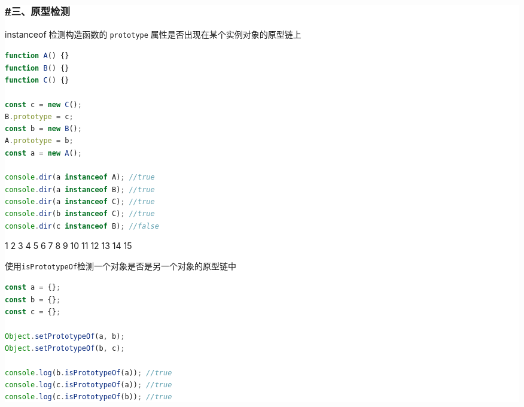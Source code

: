 ### [#](https://www.ydlclass.com/doc21xnv/javaweb/js/#三、原型检测)三、原型检测

instanceof 检测构造函数的 `prototype` 属性是否出现在某个实例对象的原型链上

```javascript
function A() {}
function B() {}
function C() {}

const c = new C();
B.prototype = c;
const b = new B();
A.prototype = b;
const a = new A();

console.dir(a instanceof A); //true
console.dir(a instanceof B); //true
console.dir(a instanceof C); //true
console.dir(b instanceof C); //true
console.dir(c instanceof B); //false
```

1
2
3
4
5
6
7
8
9
10
11
12
13
14
15

使用`isPrototypeOf`检测一个对象是否是另一个对象的原型链中

```javascript
const a = {};
const b = {};
const c = {};

Object.setPrototypeOf(a, b);
Object.setPrototypeOf(b, c);

console.log(b.isPrototypeOf(a)); //true
console.log(c.isPrototypeOf(a)); //true
console.log(c.isPrototypeOf(b)); //true
```
